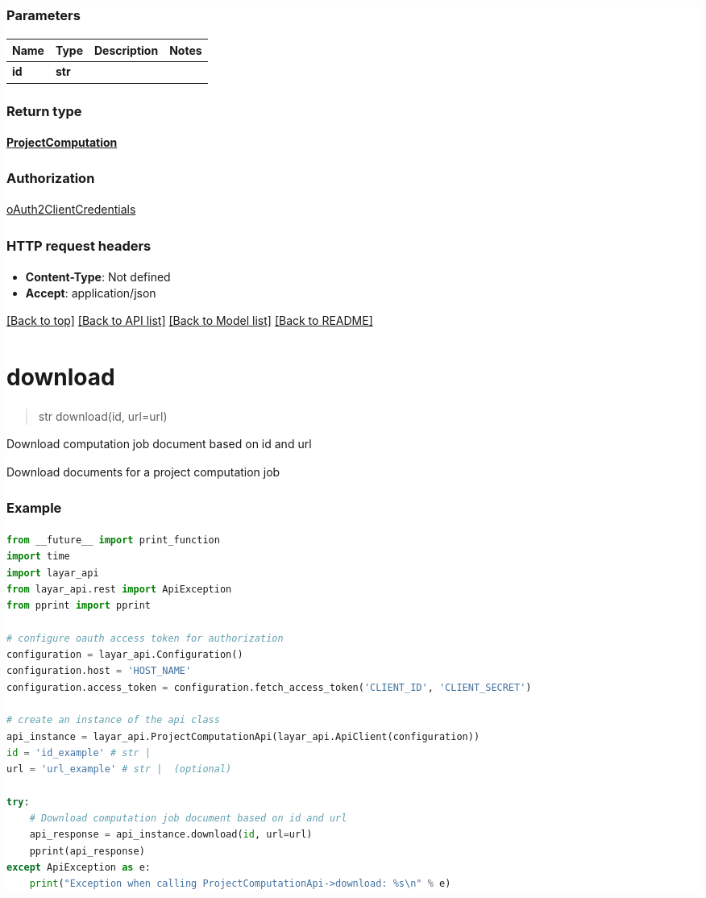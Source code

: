 ### Parameters

Name | Type | Description  | Notes
------------- | ------------- | ------------- | -------------
 **id** | **str**|  | 

### Return type

[**ProjectComputation**](ProjectComputation.md)

### Authorization

[oAuth2ClientCredentials](../README.md#oAuth2ClientCredentials)

### HTTP request headers

 - **Content-Type**: Not defined
 - **Accept**: application/json

[[Back to top]](#) [[Back to API list]](../README.md#documentation-for-api-endpoints) [[Back to Model list]](../README.md#documentation-for-models) [[Back to README]](../README.md)

# **download**
> str download(id, url=url)

Download computation job document based on id and url

Download documents for a project computation job

### Example
```python
from __future__ import print_function
import time
import layar_api
from layar_api.rest import ApiException
from pprint import pprint

# configure oauth access token for authorization
configuration = layar_api.Configuration()
configuration.host = 'HOST_NAME'
configuration.access_token = configuration.fetch_access_token('CLIENT_ID', 'CLIENT_SECRET')

# create an instance of the api class
api_instance = layar_api.ProjectComputationApi(layar_api.ApiClient(configuration))
id = 'id_example' # str | 
url = 'url_example' # str |  (optional)

try:
    # Download computation job document based on id and url
    api_response = api_instance.download(id, url=url)
    pprint(api_response)
except ApiException as e:
    print("Exception when calling ProjectComputationApi->download: %s\n" % e)
```
